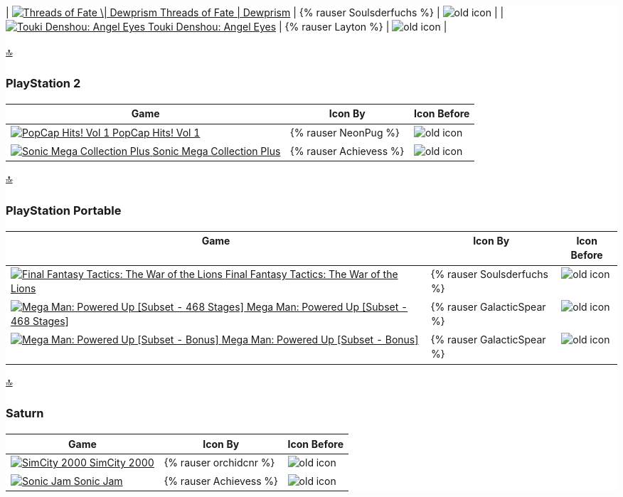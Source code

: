 | <a class="gameicon-link" href="https://retroachievements.org/game/11340" target="_blank" rel="noopener"> <img class="gameicon" src="https://retroachievements.org/Images/073894.png" alt="Threads of Fate \| Dewprism"> <span>Threads of Fate \| Dewprism</span></a>       | {% rauser Soulsderfuchs %}      | <img class="gameicon" src="https://retroachievements.org/Images/035028.png" alt="old icon"> |
| <a class="gameicon-link" href="https://retroachievements.org/game/18342" target="_blank" rel="noopener"> <img class="gameicon" src="https://retroachievements.org/Images/073610.png" alt="Touki Denshou: Angel Eyes"> <span>Touki Denshou: Angel Eyes</span></a>           | {% rauser Layton %}             | <img class="gameicon" src="https://retroachievements.org/Images/051781.png" alt="old icon"> |

<a href="#toc">:top:</a>


### PlayStation 2


| Game                                                                                                                                                                                                                                                               | Icon By                | Icon Before                                                                                 |
| ------------------------------------------------------------------------------------------------------------------------------------------------------------------------------------------------------------------------------------------------------------------ | ---------------------- | ------------------------------------------------------------------------------------------- |
| <a class="gameicon-link" href="https://retroachievements.org/game/19086" target="_blank" rel="noopener"> <img class="gameicon" src="https://retroachievements.org/Images/072528.png" alt="PopCap Hits! Vol 1"> <span>PopCap Hits! Vol 1</span></a>                 | {% rauser NeonPug %}   | <img class="gameicon" src="https://retroachievements.org/Images/058177.png" alt="old icon"> |
| <a class="gameicon-link" href="https://retroachievements.org/game/20255" target="_blank" rel="noopener"> <img class="gameicon" src="https://retroachievements.org/Images/072251.png" alt="Sonic Mega Collection Plus"> <span>Sonic Mega Collection Plus</span></a> | {% rauser Achievess %} | <img class="gameicon" src="https://retroachievements.org/Images/060687.png" alt="old icon"> |

<a href="#toc">:top:</a>


### PlayStation Portable


| Game                                                                                                                                                                                                                                                                                                | Icon By                    | Icon Before                                                                                 |
| --------------------------------------------------------------------------------------------------------------------------------------------------------------------------------------------------------------------------------------------------------------------------------------------------- | -------------------------- | ------------------------------------------------------------------------------------------- |
| <a class="gameicon-link" href="https://retroachievements.org/game/3236" target="_blank" rel="noopener"> <img class="gameicon" src="https://retroachievements.org/Images/074335.png" alt="Final Fantasy Tactics: The War of the Lions"> <span>Final Fantasy Tactics: The War of the Lions</span></a> | {% rauser Soulsderfuchs %} | <img class="gameicon" src="https://retroachievements.org/Images/070039.png" alt="old icon"> |
| <a class="gameicon-link" href="https://retroachievements.org/game/19921" target="_blank" rel="noopener"> <img class="gameicon" src="https://retroachievements.org/Images/073205.png" alt="Mega Man: Powered Up [Subset - 468 Stages]"> <span>Mega Man: Powered Up [Subset - 468 Stages]</span></a>  | {% rauser GalacticSpear %} | <img class="gameicon" src="https://retroachievements.org/Images/059276.png" alt="old icon"> |
| <a class="gameicon-link" href="https://retroachievements.org/game/20229" target="_blank" rel="noopener"> <img class="gameicon" src="https://retroachievements.org/Images/073206.png" alt="Mega Man: Powered Up [Subset - Bonus]"> <span>Mega Man: Powered Up [Subset - Bonus]</span></a>            | {% rauser GalacticSpear %} | <img class="gameicon" src="https://retroachievements.org/Images/060193.png" alt="old icon"> |

<a href="#toc">:top:</a>


### Saturn


| Game                                                                                                                                                                                                                                  | Icon By                | Icon Before                                                                                 |
| ------------------------------------------------------------------------------------------------------------------------------------------------------------------------------------------------------------------------------------- | ---------------------- | ------------------------------------------------------------------------------------------- |
| <a class="gameicon-link" href="https://retroachievements.org/game/1243" target="_blank" rel="noopener"> <img class="gameicon" src="https://retroachievements.org/Images/072534.png" alt="SimCity 2000"> <span>SimCity 2000</span></a> | {% rauser orchidcnr %} | <img class="gameicon" src="https://retroachievements.org/Images/046620.png" alt="old icon"> |
| <a class="gameicon-link" href="https://retroachievements.org/game/14548" target="_blank" rel="noopener"> <img class="gameicon" src="https://retroachievements.org/Images/072252.png" alt="Sonic Jam"> <span>Sonic Jam</span></a>      | {% rauser Achievess %} | <img class="gameicon" src="https://retroachievements.org/Images/038199.png" alt="old icon"> |
